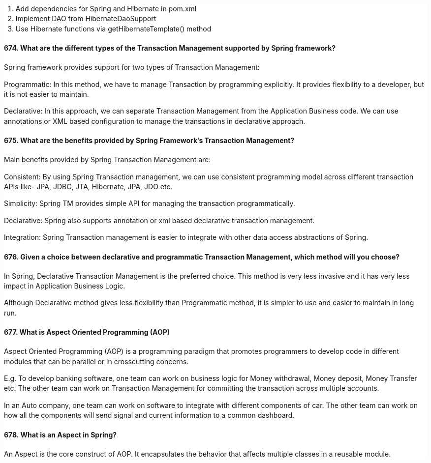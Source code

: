 1. Add dependencies for Spring and Hibernate in pom.xml
2. Implement DAO from HibernateDaoSupport
3. Use Hibernate functions via getHibernateTemplate() method

#### 674. What are the different types of the Transaction Management supported by Spring framework?

Spring framework provides support for two types of Transaction Management:

Programmatic: In this method, we have to manage Transaction by programming explicitly. It provides flexibility to a developer, but it is not easier to maintain.

Declarative: In this approach, we can separate Transaction Management from the Application Business code. We can use annotations or XML based configuration to manage the transactions in declarative approach.

#### 675. What are the benefits provided by Spring Framework’s Transaction Management?

Main benefits provided by Spring Transaction Management are:

Consistent: By using Spring Transaction management, we can use consistent programming model across different transaction APIs like- JPA, JDBC, JTA, Hibernate, JPA, JDO etc.

Simplicity: Spring TM provides simple API for managing the transaction programmatically.

Declarative: Spring also supports annotation or xml based declarative transaction management.

Integration: Spring Transaction management is easier to integrate with other data access abstractions of Spring.

#### 676. Given a choice between declarative and programmatic Transaction Management, which method will you choose?

In Spring, Declarative Transaction Management is the preferred
choice. This method is very less invasive and it has very less
impact in Application Business Logic.

Although Declarative method gives less flexibility than
Programmatic method, it is simpler to use and easier to maintain in
long run.

#### 677. What is Aspect Oriented Programming (AOP)

Aspect Oriented Programming (AOP) is a programming paradigm that promotes programmers to develop code in different modules that can be parallel or in crosscutting concerns.

E.g. To develop banking software, one team can work on business logic for Money withdrawal, Money deposit, Money Transfer etc. The other team can work on Transaction Management for committing the transaction across multiple accounts.

In an Auto company, one team can work on software to integrate with different components of car. The other team can work on how all the components will send signal and current information to a common dashboard.

#### 678. What is an Aspect in Spring?

An Aspect is the core construct of AOP. It encapsulates the behavior that affects multiple classes in a reusable module.

